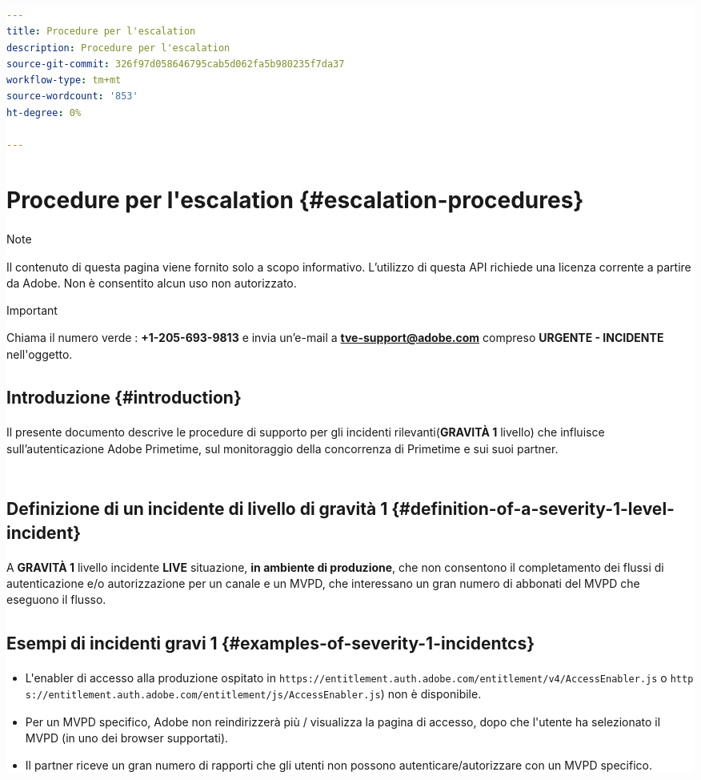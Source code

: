 ```yaml
---
title: Procedure per l'escalation
description: Procedure per l'escalation
source-git-commit: 326f97d058646795cab5d062fa5b980235f7da37
workflow-type: tm+mt
source-wordcount: '853'
ht-degree: 0%

---
```


# Procedure per l&#39;escalation {#escalation-procedures}

>[!NOTE]
>
>Il contenuto di questa pagina viene fornito solo a scopo informativo. L’utilizzo di questa API richiede una licenza corrente a partire da Adobe. Non è consentito alcun uso non autorizzato.

>[!IMPORTANT]
> 
>Chiama il numero verde : **+1-205-693-9813** e invia un’e-mail a **tve-support@adobe.com** compreso **URGENTE - INCIDENTE** nell&#39;oggetto.

## Introduzione {#introduction}

Il presente documento descrive le procedure di supporto per gli incidenti rilevanti(**GRAVITÀ 1** livello) che influisce sull’autenticazione Adobe Primetime, sul monitoraggio della concorrenza di Primetime e sui suoi partner.\
 

## Definizione di un incidente di livello di gravità 1 {#definition-of-a-severity-1-level-incident}

A **GRAVITÀ 1** livello incidente **LIVE** situazione, **in ambiente di produzione**, che non consentono il completamento dei flussi di autenticazione e/o autorizzazione per un canale e un MVPD, che interessano un gran numero di abbonati del MVPD che eseguono il flusso.


## Esempi di incidenti gravi 1 {#examples-of-severity-1-incidentcs}

* L&#39;enabler di accesso alla produzione ospitato in  `https://entitlement.auth.adobe.com/entitlement/v4/AccessEnabler.js` o `https://entitlement.auth.adobe.com/entitlement/js/AccessEnabler.js`) non è disponibile.

* Per un MVPD specifico, Adobe non reindirizzerà più / visualizza la pagina di accesso, dopo che l&#39;utente ha selezionato il MVPD (in uno dei browser supportati).

* Il partner riceve un gran numero di rapporti che gli utenti non possono autenticare/autorizzare con un MVPD specifico.
